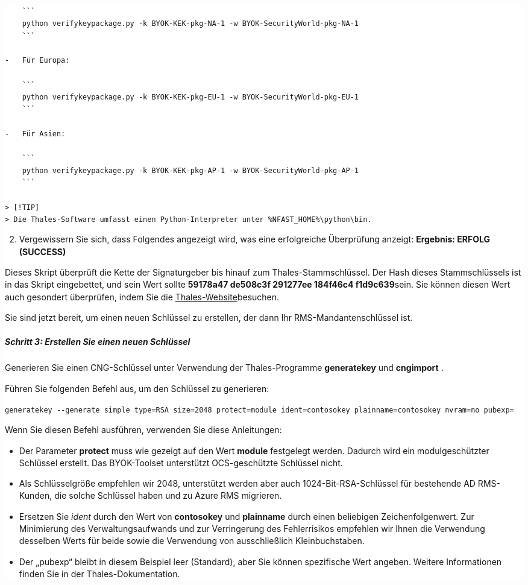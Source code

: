        ```
        python verifykeypackage.py -k BYOK-KEK-pkg-NA-1 -w BYOK-SecurityWorld-pkg-NA-1
        ```

    -   Für Europa:

        ```
        python verifykeypackage.py -k BYOK-KEK-pkg-EU-1 -w BYOK-SecurityWorld-pkg-EU-1
        ```

    -   Für Asien:

        ```
        python verifykeypackage.py -k BYOK-KEK-pkg-AP-1 -w BYOK-SecurityWorld-pkg-AP-1
        ```

    > [!TIP]
    > Die Thales-Software umfasst einen Python-Interpreter unter %NFAST_HOME%\python\bin.

2.  Vergewissern Sie sich, dass Folgendes angezeigt wird, was eine erfolgreiche Überprüfung anzeigt: **Ergebnis:  ERFOLG (SUCCESS)**

Dieses Skript überprüft die Kette der Signaturgeber bis hinauf zum Thales-Stammschlüssel. Der Hash dieses Stammschlüssels ist in das Skript eingebettet, und sein Wert sollte **59178a47 de508c3f 291277ee 184f46c4 f1d9c639**sein. Sie können diesen Wert auch gesondert überprüfen, indem Sie die [Thales-Website](http://www.thalesesec.com/)besuchen.

Sie sind jetzt bereit, um einen neuen Schlüssel zu erstellen, der dann Ihr RMS-Mandantenschlüssel ist.

##### <a name="BKMK_InternetGenerate3"></a>Schritt 3: Erstellen Sie einen neuen Schlüssel
Generieren Sie einen CNG-Schlüssel unter Verwendung der Thales-Programme **generatekey** und **cngimport** .

Führen Sie folgenden Befehl aus, um den Schlüssel zu generieren:

```
generatekey --generate simple type=RSA size=2048 protect=module ident=contosokey plainname=contosokey nvram=no pubexp=
```
Wenn Sie diesen Befehl ausführen, verwenden Sie diese Anleitungen:

-   Der Parameter **protect** muss wie gezeigt auf den Wert **module** festgelegt werden. Dadurch wird ein modulgeschützter Schlüssel erstellt. Das BYOK-Toolset unterstützt OCS-geschützte Schlüssel nicht.

-   Als Schlüsselgröße empfehlen wir 2048, unterstützt werden aber auch 1024-Bit-RSA-Schlüssel für bestehende AD RMS-Kunden, die solche Schlüssel haben und zu Azure RMS migrieren.

-   Ersetzen Sie *ident* durch den Wert von **contosokey** und **plainname** durch einen beliebigen Zeichenfolgenwert. Zur Minimierung des Verwaltungsaufwands und zur Verringerung des Fehlerrisikos empfehlen wir Ihnen die Verwendung desselben Werts für beide sowie die Verwendung von ausschließlich Kleinbuchstaben.

-   Der „pubexp“ bleibt in diesem Beispiel leer (Standard), aber Sie können spezifische Wert angeben. Weitere Informationen finden Sie in der Thales-Dokumentation.
